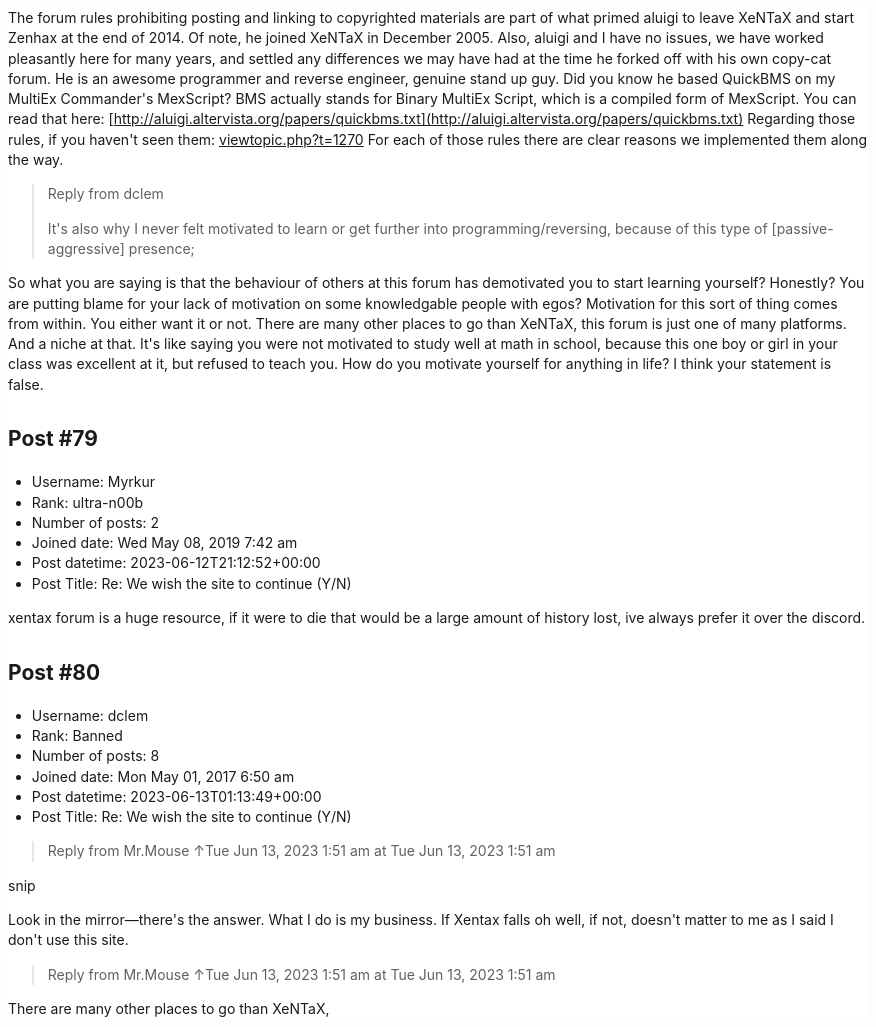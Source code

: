 The forum rules prohibiting posting and linking to copyrighted materials are part of what primed aluigi to leave XeNTaX and start Zenhax at the end of 2014. Of note, he joined XeNTaX in December 2005. Also, aluigi and I have no issues, we have worked pleasantly here for many years, and settled any differences we may have had at the time he forked off with his own copy-cat forum. He is an awesome programmer and reverse engineer, genuine stand up guy. Did you know he based QuickBMS on my MultiEx Commander's MexScript? BMS actually stands for Binary MultiEx Script, which is a compiled form of MexScript. You can read that here: [http://aluigi.altervista.org/papers/quickbms.txt](http://aluigi.altervista.org/papers/quickbms.txt)
Regarding those rules, if you haven't seen them: [viewtopic.php?t=1270](https://forum.xentax.com/viewtopic.php?t=1270)
For each of those rules there are clear reasons we implemented them along the way. 

> Reply from dclem
>
> It's also why I never felt motivated to learn or get further into programming/reversing, because of this type of [passive-aggressive] presence;

So what you are saying is that the behaviour of others at this forum has demotivated you to start learning yourself? Honestly? You are putting blame for your lack of motivation on some knowledgable people with egos? Motivation for this sort of thing comes from within. You either want it or not. There are many other places to go than XeNTaX, this forum is just one of many platforms. And a niche at that. It's like saying you were not motivated to study well at math in school, because this one boy or girl in your class was excellent at it, but refused to teach you. How do you motivate yourself for anything in life? I think your statement is false.
## Post #79
- Username: Myrkur
- Rank: ultra-n00b
- Number of posts: 2
- Joined date: Wed May 08, 2019 7:42 am
- Post datetime: 2023-06-12T21:12:52+00:00
- Post Title: Re: We wish the site to continue (Y/N)

xentax forum is a huge resource, if it were to die that would be a large amount of history lost, ive always prefer it over the discord.
## Post #80
- Username: dclem
- Rank: Banned
- Number of posts: 8
- Joined date: Mon May 01, 2017 6:50 am
- Post datetime: 2023-06-13T01:13:49+00:00
- Post Title: Re: We wish the site to continue (Y/N)

> Reply from Mr.Mouse ↑Tue Jun 13, 2023 1:51 am at Tue Jun 13, 2023 1:51 am
>
> 
snip

Look in the mirror—there's the answer. What I do is my business. If Xentax falls oh well, if not, doesn't matter to me as I said I don't use this site.

> Reply from Mr.Mouse ↑Tue Jun 13, 2023 1:51 am at Tue Jun 13, 2023 1:51 am
>
> 
There are many other places to go than XeNTaX,
